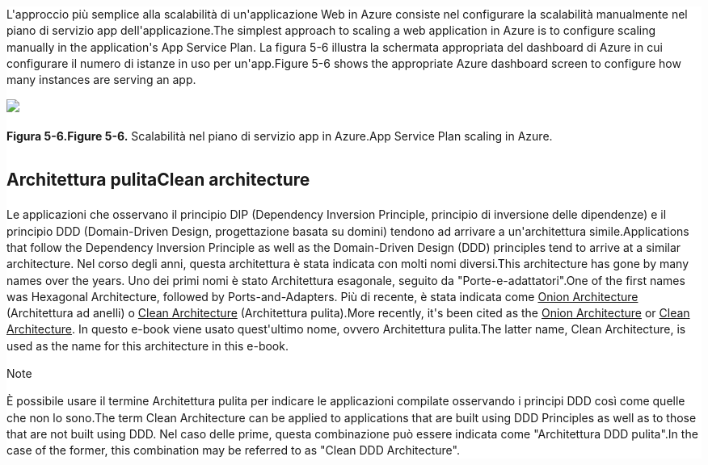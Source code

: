<span data-ttu-id="83d95-184">L'approccio più semplice alla scalabilità di un'applicazione Web in Azure consiste nel configurare la scalabilità manualmente nel piano di servizio app dell'applicazione.</span><span class="sxs-lookup"><span data-stu-id="83d95-184">The simplest approach to scaling a web application in Azure is to configure scaling manually in the application's App Service Plan.</span></span> <span data-ttu-id="83d95-185">La figura 5-6 illustra la schermata appropriata del dashboard di Azure in cui configurare il numero di istanze in uso per un'app.</span><span class="sxs-lookup"><span data-stu-id="83d95-185">Figure 5-6 shows the appropriate Azure dashboard screen to configure how many instances are serving an app.</span></span>

![](./media/image5-6.png)

<span data-ttu-id="83d95-186">**Figura 5-6.**</span><span class="sxs-lookup"><span data-stu-id="83d95-186">**Figure 5-6.**</span></span> <span data-ttu-id="83d95-187">Scalabilità nel piano di servizio app in Azure.</span><span class="sxs-lookup"><span data-stu-id="83d95-187">App Service Plan scaling in Azure.</span></span>

## <a name="clean-architecture"></a><span data-ttu-id="83d95-188">Architettura pulita</span><span class="sxs-lookup"><span data-stu-id="83d95-188">Clean architecture</span></span>

<span data-ttu-id="83d95-189">Le applicazioni che osservano il principio DIP (Dependency Inversion Principle, principio di inversione delle dipendenze) e il principio DDD (Domain-Driven Design, progettazione basata su domini) tendono ad arrivare a un'architettura simile.</span><span class="sxs-lookup"><span data-stu-id="83d95-189">Applications that follow the Dependency Inversion Principle as well as the Domain-Driven Design (DDD) principles tend to arrive at a similar architecture.</span></span> <span data-ttu-id="83d95-190">Nel corso degli anni, questa architettura è stata indicata con molti nomi diversi.</span><span class="sxs-lookup"><span data-stu-id="83d95-190">This architecture has gone by many names over the years.</span></span> <span data-ttu-id="83d95-191">Uno dei primi nomi è stato Architettura esagonale, seguito da "Porte-e-adattatori".</span><span class="sxs-lookup"><span data-stu-id="83d95-191">One of the first names was Hexagonal Architecture, followed by Ports-and-Adapters.</span></span> <span data-ttu-id="83d95-192">Più di recente, è stata indicata come [Onion Architecture](https://jeffreypalermo.com/blog/the-onion-architecture-part-1/) (Architettura ad anelli) o [Clean Architecture](https://8thlight.com/blog/uncle-bob/2012/08/13/the-clean-architecture.html) (Architettura pulita).</span><span class="sxs-lookup"><span data-stu-id="83d95-192">More recently, it's been cited as the [Onion Architecture](https://jeffreypalermo.com/blog/the-onion-architecture-part-1/) or [Clean Architecture](https://8thlight.com/blog/uncle-bob/2012/08/13/the-clean-architecture.html).</span></span> <span data-ttu-id="83d95-193">In questo e-book viene usato quest'ultimo nome, ovvero Architettura pulita.</span><span class="sxs-lookup"><span data-stu-id="83d95-193">The latter name, Clean Architecture, is used as the name for this architecture in this e-book.</span></span>

> [!NOTE]
> <span data-ttu-id="83d95-194">È possibile usare il termine Architettura pulita per indicare le applicazioni compilate osservando i principi DDD così come quelle che non lo sono.</span><span class="sxs-lookup"><span data-stu-id="83d95-194">The term Clean Architecture can be applied to applications that are built using DDD Principles as well as to those that are not built using DDD.</span></span> <span data-ttu-id="83d95-195">Nel caso delle prime, questa combinazione può essere indicata come "Architettura DDD pulita".</span><span class="sxs-lookup"><span data-stu-id="83d95-195">In the case of the former, this combination may be referred to as "Clean DDD Architecture".</span></span>
